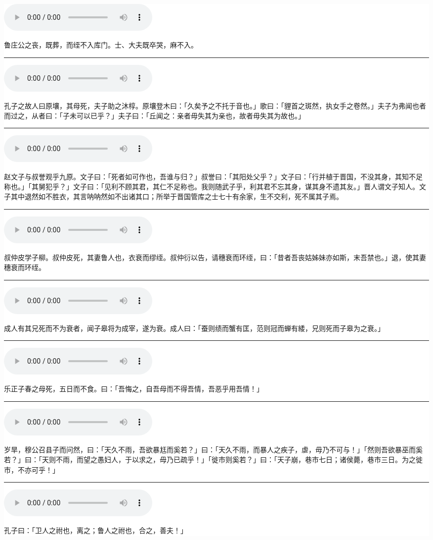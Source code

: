
![](assets/audios/04/90.mp3)

鲁庄公之丧，既葬，而绖不入库门。士、大夫既卒哭，麻不入。

---

![](assets/audios/04/91.mp3)

孔子之故人曰原壤，其母死，夫子助之沐椁。原壤登木曰：「久矣予之不托于音也。」歌曰：「貍首之斑然，执女手之卷然。」夫子为弗闻也者而过之，从者曰：「子未可以已乎？」夫子曰：「丘闻之：亲者毋失其为亲也，故者毋失其为故也。」

---

![](assets/audios/04/92.mp3)

赵文子与叔誉观乎九原。文子曰：「死者如可作也，吾谁与归？」叔誉曰：「其阳处父乎？」文子曰：「行并植于晋国，不没其身，其知不足称也。」「其舅犯乎？」文子曰：「见利不顾其君，其仁不足称也。我则随武子乎，利其君不忘其身，谋其身不遗其友。」晋人谓文子知人。文子其中退然如不胜衣，其言呐呐然如不出诸其口；所举于晋国管库之士七十有余家，生不交利，死不属其子焉。

---

![](assets/audios/04/93.mp3)

叔仲皮学子柳。叔仲皮死，其妻鲁人也，衣衰而缪绖。叔仲衍以告，请穗衰而环绖，曰：「昔者吾丧姑姊妹亦如斯，末吾禁也。」退，使其妻穗衰而环绖。

---

![](assets/audios/04/94.mp3)

成人有其兄死而不为衰者，闻子皋将为成宰，遂为衰。成人曰：「蚕则绩而蟹有匡，范则冠而蝉有緌，兄则死而子皋为之衰。」

---

![](assets/audios/04/95.mp3)

乐正子春之母死，五日而不食。曰：「吾悔之，自吾母而不得吾情，吾恶乎用吾情！」

---

![](assets/audios/04/96.mp3)

岁旱，穆公召县子而问然，曰：「天久不雨，吾欲暴尪而奚若？」曰：「天久不雨，而暴人之疾子，虐，毋乃不可与！」「然则吾欲暴巫而奚若？」曰：「天则不雨，而望之愚妇人，于以求之，毋乃已疏乎！」「徙市则奚若？」曰：「天子崩，巷市七日；诸侯薨，巷市三日。为之徙市，不亦可乎！」

---

![](assets/audios/04/97.mp3)

孔子曰：「卫人之祔也，离之；鲁人之祔也，合之，善夫！」